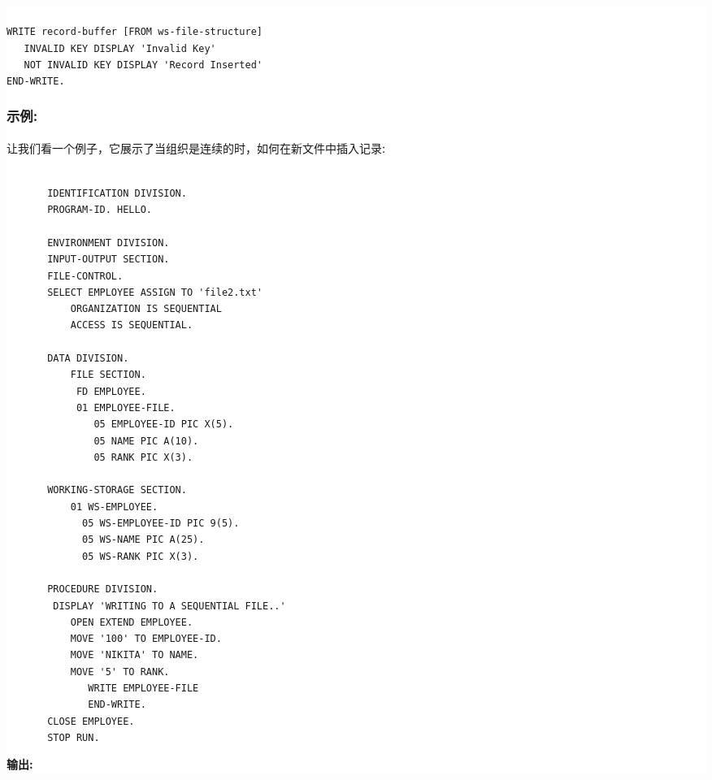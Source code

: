 ```

WRITE record-buffer [FROM ws-file-structure]
   INVALID KEY DISPLAY 'Invalid Key'
   NOT INVALID KEY DISPLAY 'Record Inserted'
END-WRITE.

```

### 示例:

让我们看一个例子，它展示了当组织是连续的时，如何在新文件中插入记录:

```

       IDENTIFICATION DIVISION.
       PROGRAM-ID. HELLO.

       ENVIRONMENT DIVISION.
       INPUT-OUTPUT SECTION.
       FILE-CONTROL.
       SELECT EMPLOYEE ASSIGN TO 'file2.txt'
           ORGANIZATION IS SEQUENTIAL
           ACCESS IS SEQUENTIAL.

       DATA DIVISION.
           FILE SECTION.
            FD EMPLOYEE.
            01 EMPLOYEE-FILE.
               05 EMPLOYEE-ID PIC X(5).
               05 NAME PIC A(10).
               05 RANK PIC X(3).

       WORKING-STORAGE SECTION.
           01 WS-EMPLOYEE.
             05 WS-EMPLOYEE-ID PIC 9(5).
             05 WS-NAME PIC A(25).
             05 WS-RANK PIC X(3).

       PROCEDURE DIVISION.
        DISPLAY 'WRITING TO A SEQUENTIAL FILE..'
           OPEN EXTEND EMPLOYEE.
           MOVE '100' TO EMPLOYEE-ID.
           MOVE 'NIKITA' TO NAME.
           MOVE '5' TO RANK.
              WRITE EMPLOYEE-FILE
              END-WRITE.	
       CLOSE EMPLOYEE.
       STOP RUN.

```

**输出:**
